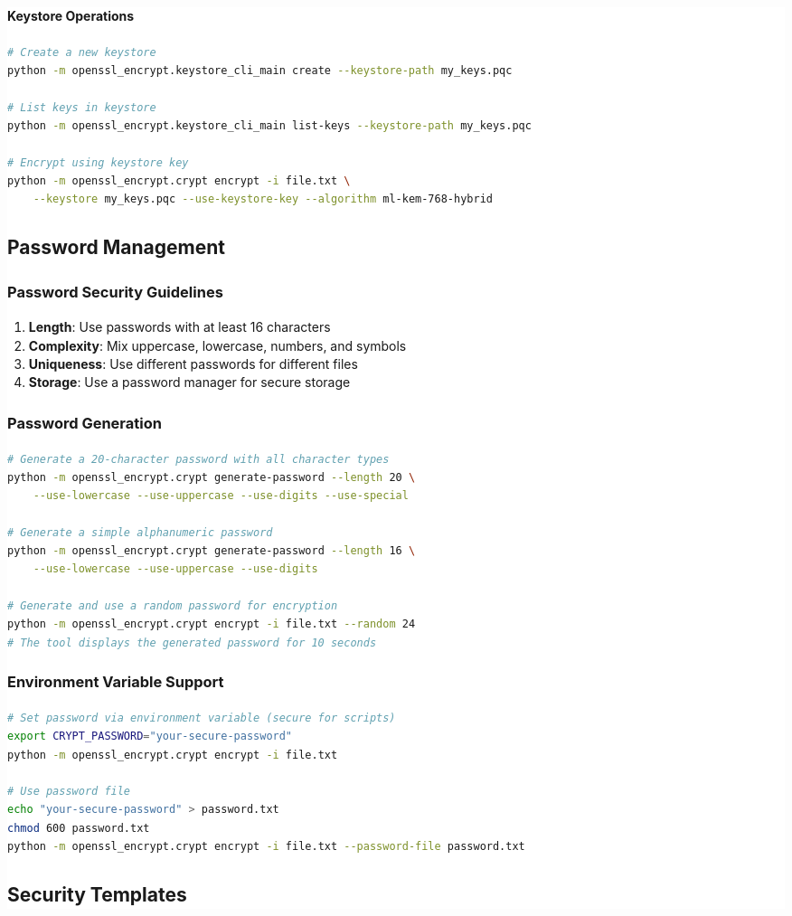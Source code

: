 #### Keystore Operations
```bash
# Create a new keystore
python -m openssl_encrypt.keystore_cli_main create --keystore-path my_keys.pqc

# List keys in keystore
python -m openssl_encrypt.keystore_cli_main list-keys --keystore-path my_keys.pqc

# Encrypt using keystore key
python -m openssl_encrypt.crypt encrypt -i file.txt \
    --keystore my_keys.pqc --use-keystore-key --algorithm ml-kem-768-hybrid
```

## Password Management

### Password Security Guidelines

1. **Length**: Use passwords with at least 16 characters
2. **Complexity**: Mix uppercase, lowercase, numbers, and symbols
3. **Uniqueness**: Use different passwords for different files
4. **Storage**: Use a password manager for secure storage

### Password Generation

```bash
# Generate a 20-character password with all character types
python -m openssl_encrypt.crypt generate-password --length 20 \
    --use-lowercase --use-uppercase --use-digits --use-special

# Generate a simple alphanumeric password
python -m openssl_encrypt.crypt generate-password --length 16 \
    --use-lowercase --use-uppercase --use-digits

# Generate and use a random password for encryption
python -m openssl_encrypt.crypt encrypt -i file.txt --random 24
# The tool displays the generated password for 10 seconds
```

### Environment Variable Support

```bash
# Set password via environment variable (secure for scripts)
export CRYPT_PASSWORD="your-secure-password"
python -m openssl_encrypt.crypt encrypt -i file.txt

# Use password file
echo "your-secure-password" > password.txt
chmod 600 password.txt
python -m openssl_encrypt.crypt encrypt -i file.txt --password-file password.txt
```

## Security Templates
